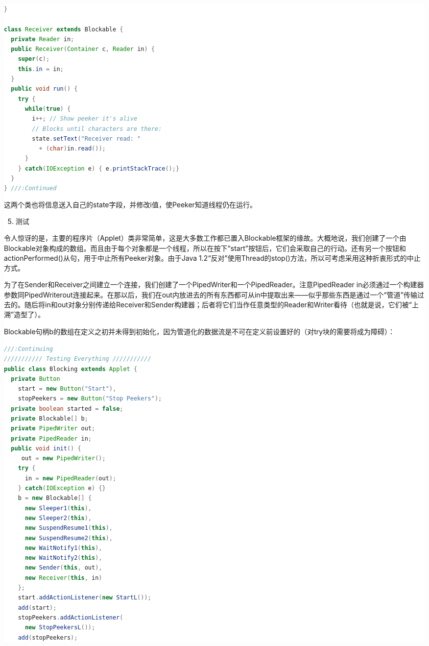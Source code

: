 ```java
}

class Receiver extends Blockable {
  private Reader in;
  public Receiver(Container c, Reader in) { 
    super(c);
    this.in = in; 
  }
  public void run() {
    try {
      while(true) {
        i++; // Show peeker it's alive
        // Blocks until characters are there:
        state.setText("Receiver read: "
          + (char)in.read());
      }
    } catch(IOException e) { e.printStackTrace();}
  }
} ///:Continued
```

这两个类也将信息送入自己的state字段，并修改i值，使Peeker知道线程仍在运行。

5. 测试

令人惊讶的是，主要的程序片（Applet）类非常简单，这是大多数工作都已置入Blockable框架的缘故。大概地说，我们创建了一个由Blockable对象构成的数组。而且由于每个对象都是一个线程，所以在按下“start”按钮后，它们会采取自己的行动。还有另一个按钮和actionPerformed()从句，用于中止所有Peeker对象。由于Java 1.2“反对”使用Thread的stop()方法，所以可考虑采用这种折衷形式的中止方式。

为了在Sender和Receiver之间建立一个连接，我们创建了一个PipedWriter和一个PipedReader。注意PipedReader in必须通过一个构建器参数同PipedWriterout连接起来。在那以后，我们在out内放进去的所有东西都可从in中提取出来——似乎那些东西是通过一个“管道”传输过去的。随后将in和out对象分别传递给Receiver和Sender构建器；后者将它们当作任意类型的Reader和Writer看待（也就是说，它们被“上溯”造型了）。

Blockable句柄b的数组在定义之初并未得到初始化，因为管道化的数据流是不可在定义前设置好的（对try块的需要将成为障碍）：

```java
///:Continuing
/////////// Testing Everything ///////////
public class Blocking extends Applet {
  private Button 
    start = new Button("Start"),
    stopPeekers = new Button("Stop Peekers");
  private boolean started = false;
  private Blockable[] b;
  private PipedWriter out;
  private PipedReader in;
  public void init() {
     out = new PipedWriter();
    try {
      in = new PipedReader(out);
    } catch(IOException e) {}
    b = new Blockable[] {
      new Sleeper1(this),
      new Sleeper2(this),
      new SuspendResume1(this),
      new SuspendResume2(this),
      new WaitNotify1(this),
      new WaitNotify2(this),
      new Sender(this, out),
      new Receiver(this, in)
    };
    start.addActionListener(new StartL());
    add(start);
    stopPeekers.addActionListener(
      new StopPeekersL());
    add(stopPeekers);
```